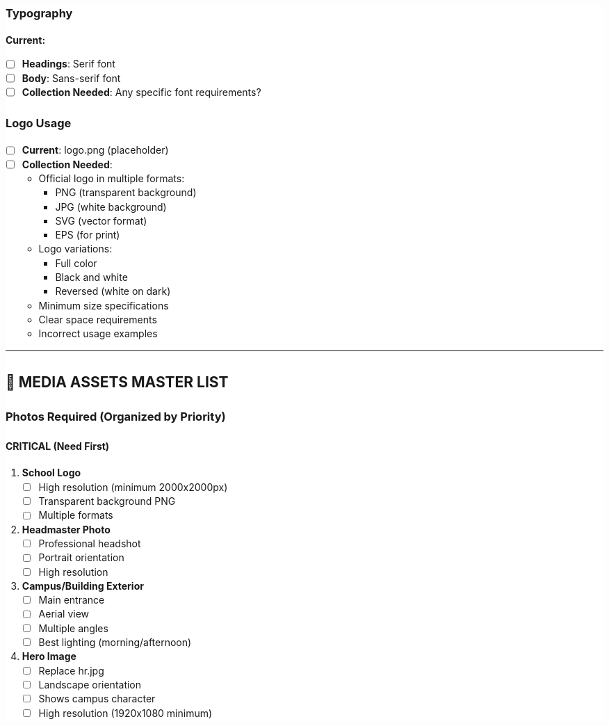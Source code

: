 ### Typography
**Current:**
- [ ] **Headings**: Serif font
- [ ] **Body**: Sans-serif font
- [ ] **Collection Needed**: Any specific font requirements?

### Logo Usage
- [ ] **Current**: logo.png (placeholder)
- [ ] **Collection Needed**:
  - Official logo in multiple formats:
    - PNG (transparent background)
    - JPG (white background)
    - SVG (vector format)
    - EPS (for print)
  - Logo variations:
    - Full color
    - Black and white
    - Reversed (white on dark)
  - Minimum size specifications
  - Clear space requirements
  - Incorrect usage examples

---

## 📸 MEDIA ASSETS MASTER LIST

### Photos Required (Organized by Priority)

#### CRITICAL (Need First)
1. **School Logo**
   - [ ] High resolution (minimum 2000x2000px)
   - [ ] Transparent background PNG
   - [ ] Multiple formats

2. **Headmaster Photo**
   - [ ] Professional headshot
   - [ ] Portrait orientation
   - [ ] High resolution

3. **Campus/Building Exterior**
   - [ ] Main entrance
   - [ ] Aerial view
   - [ ] Multiple angles
   - [ ] Best lighting (morning/afternoon)

4. **Hero Image**
   - [ ] Replace hr.jpg
   - [ ] Landscape orientation
   - [ ] Shows campus character
   - [ ] High resolution (1920x1080 minimum)
